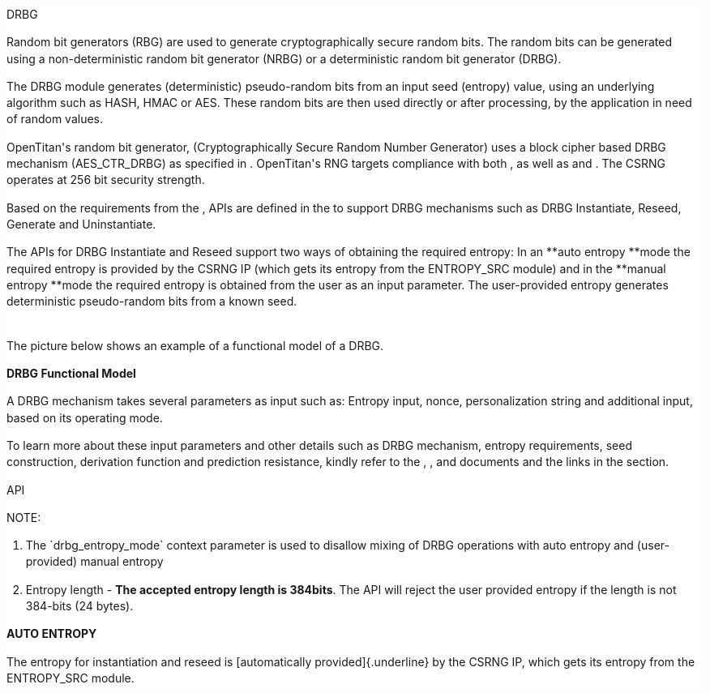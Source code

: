 DRBG

Random bit generators (RBG) are used to generate cryptographically
secure random bits. The random bits can be generated using a
non-deterministic random bit generator (NRBG) or a deterministic random
bit generator (DRBG).

The DRBG module generates (deterministic) pseudo-random bits from an
input seed (entropy) value, using an underlying algorithm such as HASH,
HMAC or AES. These random bits are then used directly or after
processing, by the application in need of random values.

OpenTitan's random bit generator, (Cryptographically Secure Random
Number Generator) uses a block cipher based DRBG mechanism
(AES_CTR_DRBG) as specified in . OpenTitan's RNG targets compliance with
both , as well as and . The CSRNG operates at 256 bit security strength.

Based on the requirements from the , APIs are defined in the to support
DRBG mechanisms such as DRBG Instantiate, Reseed, Generate and
Uninstantiate.

The APIs for DRBG Instantiate and Reseed support two ways of obtaining
the required entropy: In an **auto entropy **mode the required entropy
is provided by the CSRNG IP (which gets its entropy from the ENTROPY_SRC
module) and in the **manual entropy **mode the required entropy is
obtained from the user as an input parameter. The user-provided entropy
generates deterministic pseudo-random bits from a known seed.

\
The picture below shows an example of a functional model of a DRBG.

**DRBG Functional Model**

A DRBG mechanism takes several parameters as input such as: Entropy
input, nonce, personalization string and additional input, based on its
operating mode.

To learn more about these input parameters and other details such as
DRBG mechanism, entropy requirements, seed construction, derivation
function and prediction resistance, kindly refer to the , , and
documents and the links in the section.

API

NOTE:

1.  The \`drbg_entropy_mode\` context parameter is used to disallow
    mixing of DRBG operations with auto entropy and (user-provided)
    manual entropy

2.  Entropy length - **The accepted entropy length is 384bits**. The API
    will reject the user provided entropy if the length is not 384-bits
    (24 bytes).

**AUTO ENTROPY**

The entropy for instantiation and reseed is [automatically
provided]{.underline} by the CSRNG IP, which gets its entropy from the
ENTROPY_SRC module.
